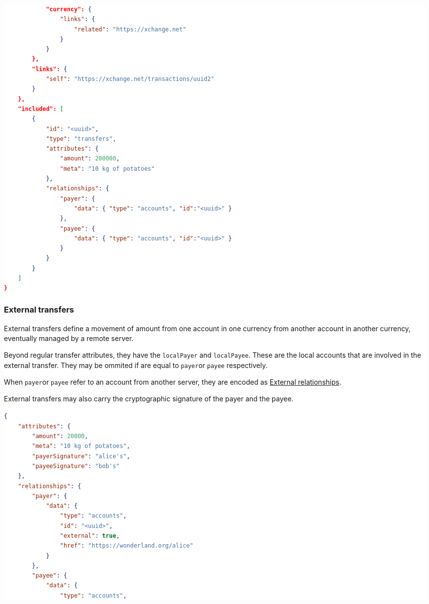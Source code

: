 ```JSON
            "currency": {
                "links": {
                    "related": "https://xchange.net"
                }
            }
        },
        "links": {
            "self": "https://xchange.net/transactions/uuid2"
        }
    },
    "included": [
        {
            "id": "<uuid>",
            "type": "transfers",
            "attributes": {
                "amount": 200000,
                "meta": "10 kg of potatoes"
            },
            "relationships": {
                "payer": {
                    "data": { "type": "accounts", "id":"<uuid>" }
                },
                "payee": {
                    "data": { "type": "accounts", "id":"<uuid>" }
                }
            }
        }
    ]
}
```

### External transfers

External transfers define a movement of amount from one account in one currency from another account in another currency, eventually managed by a remote server.

Beyond regular transfer attributes, they have the `localPayer` and `localPayee`. These are the local accounts that are involved in the external transfer. They may be ommited if are equal to `payer`or `payee` respectively.

When `payer`or `payee` refer to an account from another server, they are encoded as [External relationships](../jsonapi-profiles/external.md).

External transfers may also carry the cryptographic signature of the payer and the payee.

```JSON
{
    "attributes": {
        "amount": 20000,
        "meta": "10 kg of potatoes",
        "payerSignature": "alice's",
        "payeeSignature": "bob's"
    },
    "relationships": {
        "payer": {
            "data": {
                "type": "accounts",
                "id": "<uuid>",
                "external": true,
                "href": "https://wonderland.org/alice"
            }
        },
        "payee": {
            "data": {
                "type": "accounts",
```